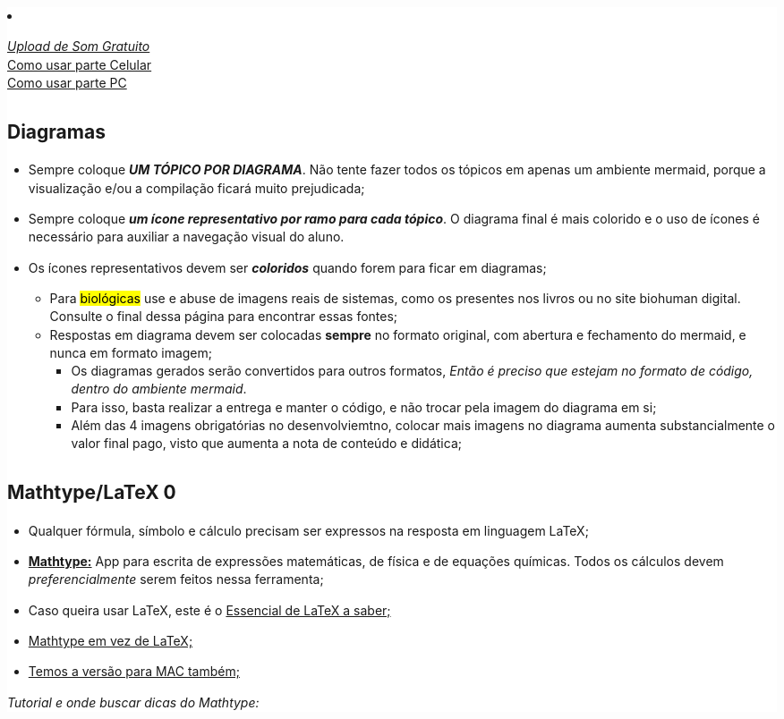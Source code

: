 <li>
<p><em><a href="https://soundcloud.com/">Upload de Som Gratuito</a></em><br>
<a href="https://www.youtube.com/watch?v=BaPS64diNbE">Como usar parte Celular</a><br>
<a href="https://www.youtube.com/watch?v=-Mp2_N4345s">Como usar parte PC</a></p>
</li>
</ul>
<h2 id="diagramas">Diagramas</h2>
<ul>
<li>
<p>Sempre coloque <em><strong>UM TÓPICO POR DIAGRAMA</strong></em>. Não tente fazer todos os tópicos em apenas um ambiente mermaid, porque a visualização  e/ou a compilação ficará muito prejudicada;</p>
</li>
<li>
<p>Sempre coloque  <em><strong>um ícone representativo por ramo para cada tópico</strong></em>. O diagrama final é mais colorido e o uso de ícones é necessário para auxiliar a navegação visual do aluno.</p>
</li>
<li>
<p>Os ícones representativos devem ser <em><strong>coloridos</strong></em> quando forem para ficar em diagramas;</p>
<ul>
<li>Para <mark>biológicas</mark> use e abuse de imagens reais de sistemas, como os presentes nos livros ou no site biohuman digital. Consulte o final dessa página para encontrar essas fontes;</li>
<li>Respostas em diagrama devem ser colocadas <strong>sempre</strong> no formato original, com abertura e fechamento do mermaid, e nunca em formato imagem;
<ul>
<li>Os diagramas gerados serão convertidos para outros formatos, <em>Então é preciso que estejam no formato de código, dentro do ambiente mermaid</em>.</li>
<li>Para isso, basta realizar a entrega e manter o código, e não trocar pela imagem do diagrama em si;</li>
<li>Além das 4 imagens obrigatórias no desenvolviemtno, colocar mais imagens no diagrama aumenta substancialmente o valor final pago, visto que aumenta a nota de conteúdo e didática;</li>
</ul>
</li>
</ul>
</li>
</ul>
<h2 id="mathtypelatex-0">Mathtype/LaTeX 0</h2>
<ul>
<li>
<p>Qualquer fórmula, símbolo e cálculo precisam ser expressos na resposta em linguagem LaTeX;</p>
</li>
<li>
<p><strong><a href="https://drive.google.com/open?id=108u_YELxwD2utbmLzAV_eTWsmgqu5S2u">Mathtype:</a></strong> App para escrita de expressões matemáticas, de física e de equações químicas. Todos os cálculos devem <em>preferencialmente</em> serem feitos nessa ferramenta;</p>
</li>
<li>
<p>Caso queira usar LaTeX, este é o <a href="https://www.sharelatex.com/learn/Learn_LaTeX_in_30_minutes#Adding_math_to_LaTeX">Essencial de LaTeX a saber;</a></p>
</li>
<li>
<p><a href="http://www.wiris.com/en/downloads/files/2184/010MTW6.9/MathType-win-en-6.9d.exe">Mathtype em vez de LaTeX;</a></p>
</li>
<li>
<p><a href="https://store.wiris.com/en/products/downloads/mathtype/installer/mac/en">Temos a versão para MAC também;</a></p>
</li>
</ul>
<p><em>Tutorial e onde buscar dicas do Mathtype:</em></p>
<iframe width="720" height="450" src="https://www.youtube.com/embed/B6PXq61Dpec?rel=0&amp;controls=0&amp;showinfo=0" allowfullscreen=""></iframe>